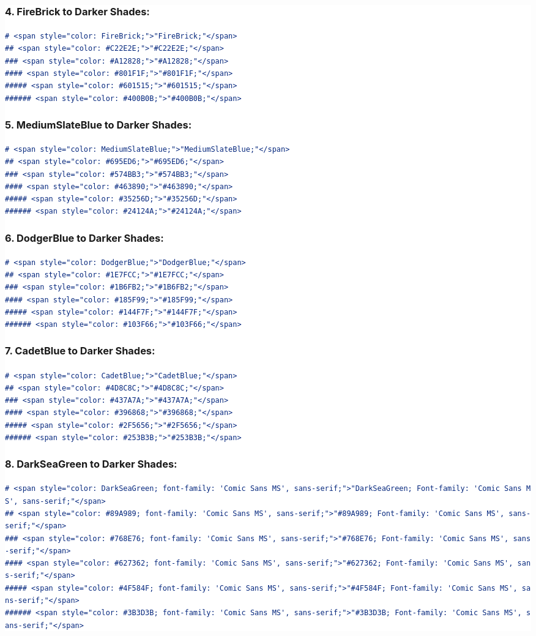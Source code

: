### **4. FireBrick to Darker Shades:**
```markdown
# <span style="color: FireBrick;">"FireBrick;"</span>
## <span style="color: #C22E2E;">"#C22E2E;"</span>
### <span style="color: #A12828;">"#A12828;"</span>
#### <span style="color: #801F1F;">"#801F1F;"</span>
##### <span style="color: #601515;">"#601515;"</span>
###### <span style="color: #400B0B;">"#400B0B;"</span>
```

### **5. MediumSlateBlue to Darker Shades:**
```markdown
# <span style="color: MediumSlateBlue;">"MediumSlateBlue;"</span>
## <span style="color: #695ED6;">"#695ED6;"</span>
### <span style="color: #574BB3;">"#574BB3;"</span>
#### <span style="color: #463890;">"#463890;"</span>
##### <span style="color: #35256D;">"#35256D;"</span>
###### <span style="color: #24124A;">"#24124A;"</span>
```

### **6. DodgerBlue to Darker Shades:**
```markdown
# <span style="color: DodgerBlue;">"DodgerBlue;"</span>
## <span style="color: #1E7FCC;">"#1E7FCC;"</span>
### <span style="color: #1B6FB2;">"#1B6FB2;"</span>
#### <span style="color: #185F99;">"#185F99;"</span>
##### <span style="color: #144F7F;">"#144F7F;"</span>
###### <span style="color: #103F66;">"#103F66;"</span>
```

### **7. CadetBlue to Darker Shades:**
```markdown
# <span style="color: CadetBlue;">"CadetBlue;"</span>
## <span style="color: #4D8C8C;">"#4D8C8C;"</span>
### <span style="color: #437A7A;">"#437A7A;"</span>
#### <span style="color: #396868;">"#396868;"</span>
##### <span style="color: #2F5656;">"#2F5656;"</span>
###### <span style="color: #253B3B;">"#253B3B;"</span>
```

### **8. DarkSeaGreen to Darker Shades:**
```markdown
# <span style="color: DarkSeaGreen; font-family: 'Comic Sans MS', sans-serif;">"DarkSeaGreen; Font-family: 'Comic Sans MS', sans-serif;"</span>
## <span style="color: #89A989; font-family: 'Comic Sans MS', sans-serif;">"#89A989; Font-family: 'Comic Sans MS', sans-serif;"</span>
### <span style="color: #768E76; font-family: 'Comic Sans MS', sans-serif;">"#768E76; Font-family: 'Comic Sans MS', sans-serif;"</span>
#### <span style="color: #627362; font-family: 'Comic Sans MS', sans-serif;">"#627362; Font-family: 'Comic Sans MS', sans-serif;"</span>
##### <span style="color: #4F584F; font-family: 'Comic Sans MS', sans-serif;">"#4F584F; Font-family: 'Comic Sans MS', sans-serif;"</span>
###### <span style="color: #3B3D3B; font-family: 'Comic Sans MS', sans-serif;">"#3B3D3B; Font-family: 'Comic Sans MS', sans-serif;"</span>
```
